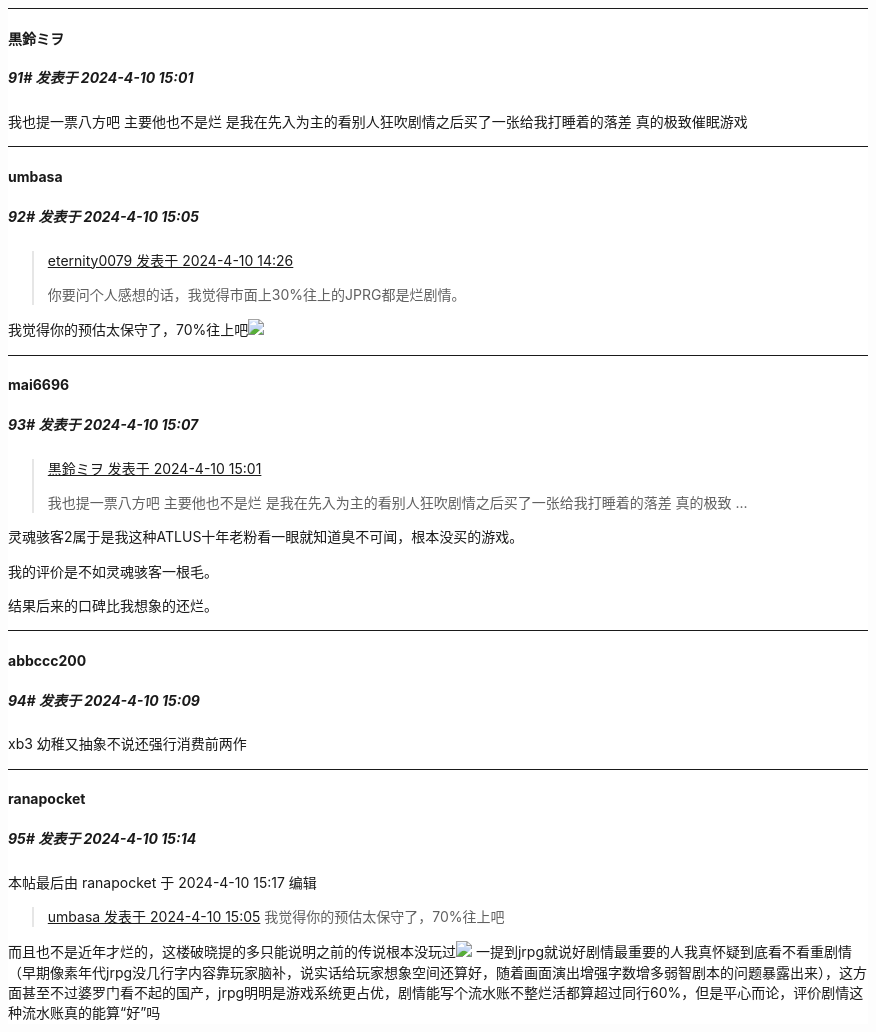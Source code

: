 
*****

####  黒鈴ミヲ  
##### 91#       发表于 2024-4-10 15:01

我也提一票八方吧 主要他也不是烂 是我在先入为主的看别人狂吹剧情之后买了一张给我打睡着的落差 真的极致催眠游戏


*****

####  umbasa  
##### 92#       发表于 2024-4-10 15:05

<blockquote><a href="httphttps://bbs.saraba1st.com/2b/forum.php?mod=redirect&amp;goto=findpost&amp;pid=64546947&amp;ptid=2179286" target="_blank">eternity0079 发表于 2024-4-10 14:26</a>

你要问个人感想的话，我觉得市面上30%往上的JPRG都是烂剧情。</blockquote>
我觉得你的预估太保守了，70%往上吧<img src="https://static.saraba1st.com/image/smiley/face2017/065.png" referrerpolicy="no-referrer">

*****

####  mai6696  
##### 93#       发表于 2024-4-10 15:07

<blockquote><a href="httphttps://bbs.saraba1st.com/2b/forum.php?mod=redirect&amp;goto=findpost&amp;pid=64547446&amp;ptid=2179286" target="_blank">黒鈴ミヲ 发表于 2024-4-10 15:01</a>

我也提一票八方吧 主要他也不是烂 是我在先入为主的看别人狂吹剧情之后买了一张给我打睡着的落差 真的极致 ...</blockquote>
灵魂骇客2属于是我这种ATLUS十年老粉看一眼就知道臭不可闻，根本没买的游戏。

我的评价是不如灵魂骇客一根毛。

结果后来的口碑比我想象的还烂。

*****

####  abbccc200  
##### 94#       发表于 2024-4-10 15:09

xb3 幼稚又抽象不说还强行消费前两作


*****

####  ranapocket  
##### 95#       发表于 2024-4-10 15:14

 本帖最后由 ranapocket 于 2024-4-10 15:17 编辑 
<blockquote><a href="httphttps://bbs.saraba1st.com/2b/forum.php?mod=redirect&amp;goto=findpost&amp;pid=64547485&amp;ptid=2179286" target="_blank">umbasa 发表于 2024-4-10 15:05</a>
我觉得你的预估太保守了，70%往上吧</blockquote>
而且也不是近年才烂的，这楼破晓提的多只能说明之前的传说根本没玩过<img src="https://static.saraba1st.com/image/smiley/face2017/066.png" referrerpolicy="no-referrer">
一提到jrpg就说好剧情最重要的人我真怀疑到底看不看重剧情（早期像素年代jrpg没几行字内容靠玩家脑补，说实话给玩家想象空间还算好，随着画面演出增强字数增多弱智剧本的问题暴露出来），这方面甚至不过婆罗门看不起的国产，jrpg明明是游戏系统更占优，剧情能写个流水账不整烂活都算超过同行60%，但是平心而论，评价剧情这种流水账真的能算“好”吗
